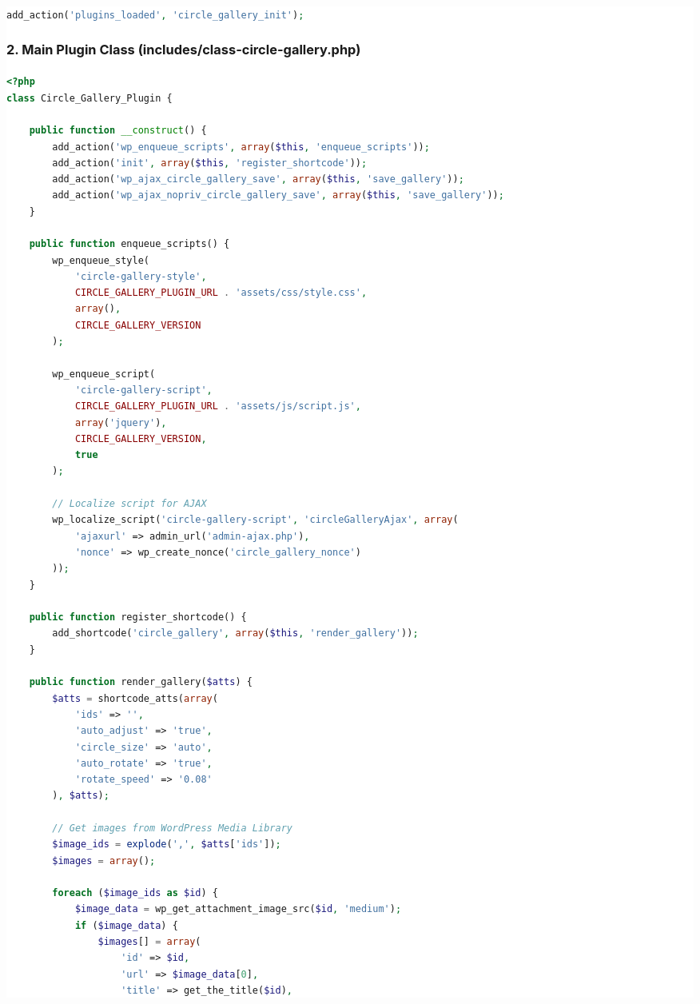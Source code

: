 ```php
add_action('plugins_loaded', 'circle_gallery_init');
```

### 2. Main Plugin Class (includes/class-circle-gallery.php)
```php
<?php
class Circle_Gallery_Plugin {
    
    public function __construct() {
        add_action('wp_enqueue_scripts', array($this, 'enqueue_scripts'));
        add_action('init', array($this, 'register_shortcode'));
        add_action('wp_ajax_circle_gallery_save', array($this, 'save_gallery'));
        add_action('wp_ajax_nopriv_circle_gallery_save', array($this, 'save_gallery'));
    }
    
    public function enqueue_scripts() {
        wp_enqueue_style(
            'circle-gallery-style',
            CIRCLE_GALLERY_PLUGIN_URL . 'assets/css/style.css',
            array(),
            CIRCLE_GALLERY_VERSION
        );
        
        wp_enqueue_script(
            'circle-gallery-script',
            CIRCLE_GALLERY_PLUGIN_URL . 'assets/js/script.js',
            array('jquery'),
            CIRCLE_GALLERY_VERSION,
            true
        );
        
        // Localize script for AJAX
        wp_localize_script('circle-gallery-script', 'circleGalleryAjax', array(
            'ajaxurl' => admin_url('admin-ajax.php'),
            'nonce' => wp_create_nonce('circle_gallery_nonce')
        ));
    }
    
    public function register_shortcode() {
        add_shortcode('circle_gallery', array($this, 'render_gallery'));
    }
    
    public function render_gallery($atts) {
        $atts = shortcode_atts(array(
            'ids' => '',
            'auto_adjust' => 'true',
            'circle_size' => 'auto',
            'auto_rotate' => 'true',
            'rotate_speed' => '0.08'
        ), $atts);
        
        // Get images from WordPress Media Library
        $image_ids = explode(',', $atts['ids']);
        $images = array();
        
        foreach ($image_ids as $id) {
            $image_data = wp_get_attachment_image_src($id, 'medium');
            if ($image_data) {
                $images[] = array(
                    'id' => $id,
                    'url' => $image_data[0],
                    'title' => get_the_title($id),
```